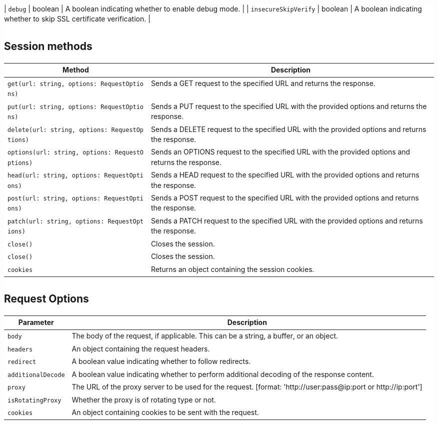 | `debug`                        | boolean                                                                                                                                 | A boolean indicating whether to enable debug mode.                     |
| `insecureSkipVerify`           | boolean                                                                                                                                 | A boolean indicating whether to skip SSL certificate verification.     |

</div>

<div id="session-methods">

## Session methods

| Method                                          | Description                                                                                       |
| ----------------------------------------------- | ------------------------------------------------------------------------------------------------- |
| `get(url: string, options: RequestOptions)`     | Sends a GET request to the specified URL and returns the response.                                |
| `put(url: string, options: RequestOptions)`     | Sends a PUT request to the specified URL with the provided options and returns the response.      |
| `delete(url: string, options: RequestOptions)`  | Sends a DELETE request to the specified URL with the provided options and returns the response.   |
| `options(url: string, options: RequestOptions)` | Sends an OPTIONS request to the specified URL with the provided options and returns the response. |
| `head(url: string, options: RequestOptions)`    | Sends a HEAD request to the specified URL with the provided options and returns the response.     |
| `post(url: string, options: RequestOptions)`    | Sends a POST request to the specified URL with the provided options and returns the response.     |
| `patch(url: string, options: RequestOptions)`   | Sends a PATCH request to the specified URL with the provided options and returns the response.    |
| `close()`                                       | Closes the session.                                                                               |
| `close()`                                       | Closes the session.                                                                               |
| `cookies`                                       | Returns an object containing the session cookies.                                                 |

<div id="request">

## Request Options

| Parameter            | Description                                                                                     |
| -------------------- | ----------------------------------------------------------------------------------------------- |
| `body`               | The body of the request, if applicable. This can be a string, a buffer, or an object.           |
| `headers`            | An object containing the request headers.                                                       |
| `redirect`           | A boolean value indicating whether to follow redirects.                                         |
| `additionalDecode`   | A boolean value indicating whether to perform additional decoding of the response content.      |
| `proxy`              | The URL of the proxy server to be used for the request. [format: 'http://user:pass@ip:port or http://ip:port']                                                                                                                |
| `isRotatingProxy`                        |  Whether the proxy is of rotating type or not.                      |
| `cookies`            | An object containing cookies to be sent with the request.                                       |

</div>

<div id="response">
